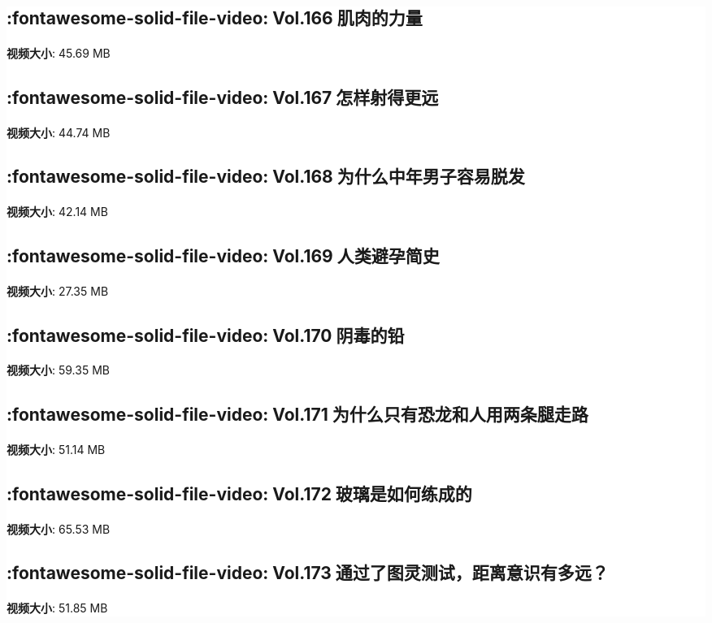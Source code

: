 ## :fontawesome-solid-file-video: Vol.166 肌肉的力量

**视频大小**: 45.69 MB

<video id="V-744caaa8f5cbaf0042ddc4b8ad766d02" width="512" height="288" preload="none" playsinline webkit-playsinline></video>

## :fontawesome-solid-file-video: Vol.167 怎样射得更远

**视频大小**: 44.74 MB

<video id="V-dcb98ccac6af5ff4cc39380b5967ae04" width="512" height="288" preload="none" playsinline webkit-playsinline></video>

## :fontawesome-solid-file-video: Vol.168 为什么中年男子容易脱发

**视频大小**: 42.14 MB

<video id="V-08af53de9bc9414790392f7f7ff6161f" width="512" height="288" preload="none" playsinline webkit-playsinline></video>

## :fontawesome-solid-file-video: Vol.169 人类避孕简史

**视频大小**: 27.35 MB

<video id="V-451c5ffabed5196647d5404dc270c19b" width="512" height="288" preload="none" playsinline webkit-playsinline></video>

## :fontawesome-solid-file-video: Vol.170 阴毒的铅

**视频大小**: 59.35 MB

<video id="V-a5f6e2af4c27c9bcbe1f5e9224507c06" width="512" height="288" preload="none" playsinline webkit-playsinline></video>

## :fontawesome-solid-file-video: Vol.171 为什么只有恐龙和人用两条腿走路

**视频大小**: 51.14 MB

<video id="V-d87f757c3cc0830208f0e08f7f9d9d90" width="512" height="288" preload="none" playsinline webkit-playsinline></video>

## :fontawesome-solid-file-video: Vol.172 玻璃是如何练成的

**视频大小**: 65.53 MB

<video id="V-5b056d08edd1ef4edb9dd55cfcdce6a1" width="512" height="288" preload="none" playsinline webkit-playsinline></video>

## :fontawesome-solid-file-video: Vol.173 通过了图灵测试，距离意识有多远？

**视频大小**: 51.85 MB
